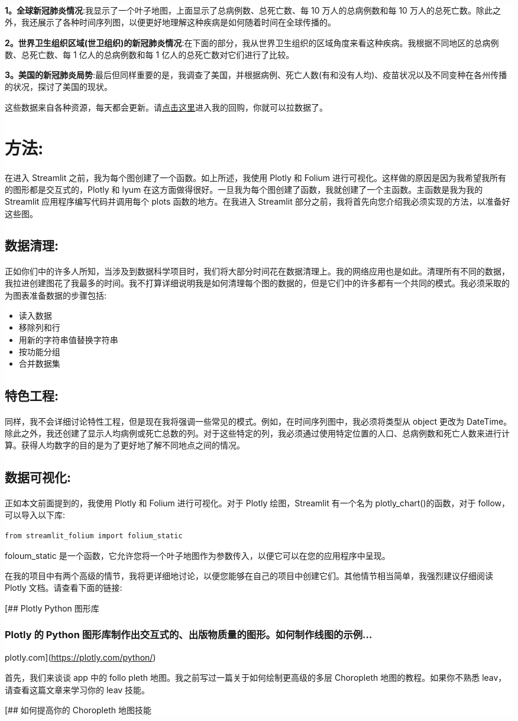**1。全球新冠肺炎情况**:我显示了一个叶子地图，上面显示了总病例数、总死亡数、每 10 万人的总病例数和每 10 万人的总死亡数。除此之外，我还展示了各种时间序列图，以便更好地理解这种疾病是如何随着时间在全球传播的。

**2。世界卫生组织区域(世卫组织)的新冠肺炎情况**:在下面的部分，我从世界卫生组织的区域角度来看这种疾病。我根据不同地区的总病例数、总死亡数、每 1 亿人的总病例数和每 1 亿人的总死亡数对它们进行了比较。

**3。美国的新冠肺炎局势**:最后但同样重要的是，我调查了美国，并根据病例、死亡人数(有和没有人均)、疫苗状况以及不同变种在各州传播的状况，探讨了美国的现状。

这些数据来自各种资源，每天都会更新。请[点击这里](https://github.com/navido89/covid19-dashboard-dataviz)进入我的回购，你就可以拉数据了。

# 方法:

在进入 Streamlit 之前，我为每个图创建了一个函数。如上所述，我使用 Plotly 和 Folium 进行可视化。这样做的原因是因为我希望我所有的图形都是交互式的，Plotly 和 lyum 在这方面做得很好。一旦我为每个图创建了函数，我就创建了一个主函数。主函数是我为我的 Streamlit 应用程序编写代码并调用每个 plots 函数的地方。在我进入 Streamlit 部分之前，我将首先向您介绍我必须实现的方法，以准备好这些图。

## **数据清理**:

正如你们中的许多人所知，当涉及到数据科学项目时，我们将大部分时间花在数据清理上。我的网络应用也是如此。清理所有不同的数据，我拉进创建图花了我最多的时间。我不打算详细说明我是如何清理每个图的数据的，但是它们中的许多都有一个共同的模式。我必须采取的为图表准备数据的步骤包括:

*   读入数据
*   移除列和行
*   用新的字符串值替换字符串
*   按功能分组
*   合并数据集

## **特色工程**:

同样，我不会详细讨论特性工程，但是现在我将强调一些常见的模式。例如，在时间序列图中，我必须将类型从 object 更改为 DateTime。除此之外，我还创建了显示人均病例或死亡总数的列。对于这些特定的列，我必须通过使用特定位置的人口、总病例数和死亡人数来进行计算。获得人均数字的目的是为了更好地了解不同地点之间的情况。

## **数据可视化**:

正如本文前面提到的，我使用 Plotly 和 Folium 进行可视化。对于 Plotly 绘图，Streamlit 有一个名为 plotly_chart()的函数，对于 follow，可以导入以下库:

```
from streamlit_folium import folium_static
```

foloum_static 是一个函数，它允许您将一个叶子地图作为参数传入，以便它可以在您的应用程序中呈现。

在我的项目中有两个高级的情节，我将更详细地讨论，以便您能够在自己的项目中创建它们。其他情节相当简单，我强烈建议仔细阅读 Plotly 文档。请查看下面的链接:

[](https://plotly.com/python/) [## Plotly Python 图形库

### Plotly 的 Python 图形库制作出交互式的、出版物质量的图形。如何制作线图的示例…

plotly.com](https://plotly.com/python/) 

首先，我们来谈谈 app 中的 follo pleth 地图。我之前写过一篇关于如何绘制更高级的多层 Choropleth 地图的教程。如果你不熟悉 leav，请查看这篇文章来学习你的 leav 技能。

[](/how-to-step-up-your-folium-choropleth-map-skills-17cf6de7c6fe) [## 如何提高你的 Choropleth 地图技能
